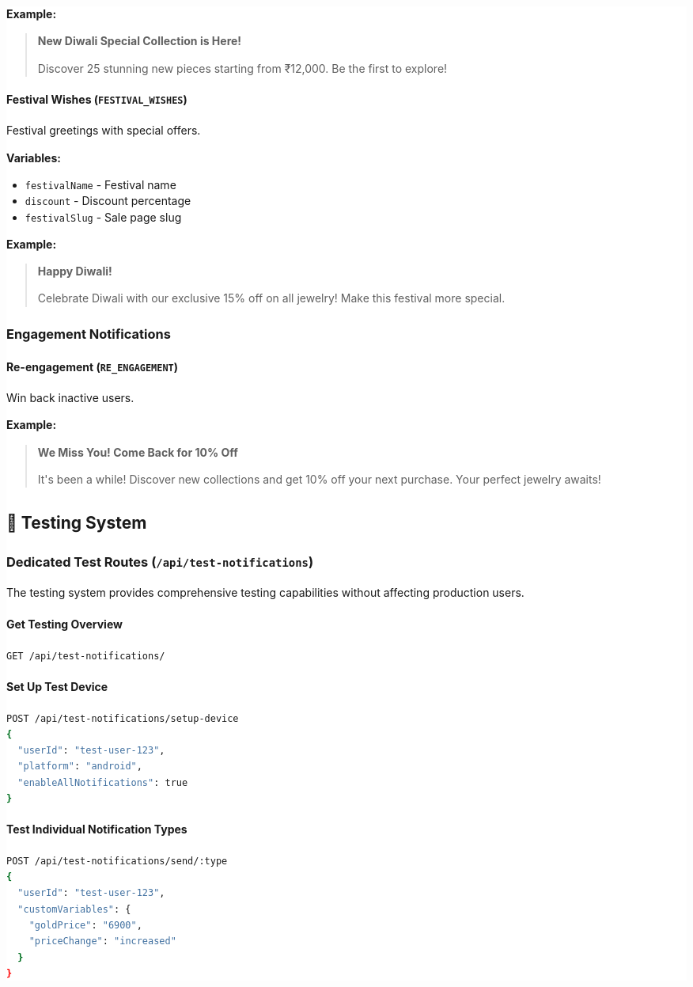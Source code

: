 **Example:**
> **New Diwali Special Collection is Here!**
> 
> Discover 25 stunning new pieces starting from ₹12,000. Be the first to explore!

#### Festival Wishes (`FESTIVAL_WISHES`)
Festival greetings with special offers.

**Variables:**
- `festivalName` - Festival name
- `discount` - Discount percentage
- `festivalSlug` - Sale page slug

**Example:**
> **Happy Diwali!**
> 
> Celebrate Diwali with our exclusive 15% off on all jewelry! Make this festival more special.

### Engagement Notifications

#### Re-engagement (`RE_ENGAGEMENT`)
Win back inactive users.

**Example:**
> **We Miss You! Come Back for 10% Off**
> 
> It's been a while! Discover new collections and get 10% off your next purchase. Your perfect jewelry awaits!

## 🧪 Testing System

### Dedicated Test Routes (`/api/test-notifications`)

The testing system provides comprehensive testing capabilities without affecting production users.

#### Get Testing Overview
```bash
GET /api/test-notifications/
```

#### Set Up Test Device
```bash
POST /api/test-notifications/setup-device
{
  "userId": "test-user-123",
  "platform": "android",
  "enableAllNotifications": true
}
```

#### Test Individual Notification Types
```bash
POST /api/test-notifications/send/:type
{
  "userId": "test-user-123",
  "customVariables": {
    "goldPrice": "6900",
    "priceChange": "increased"
  }
}
```
